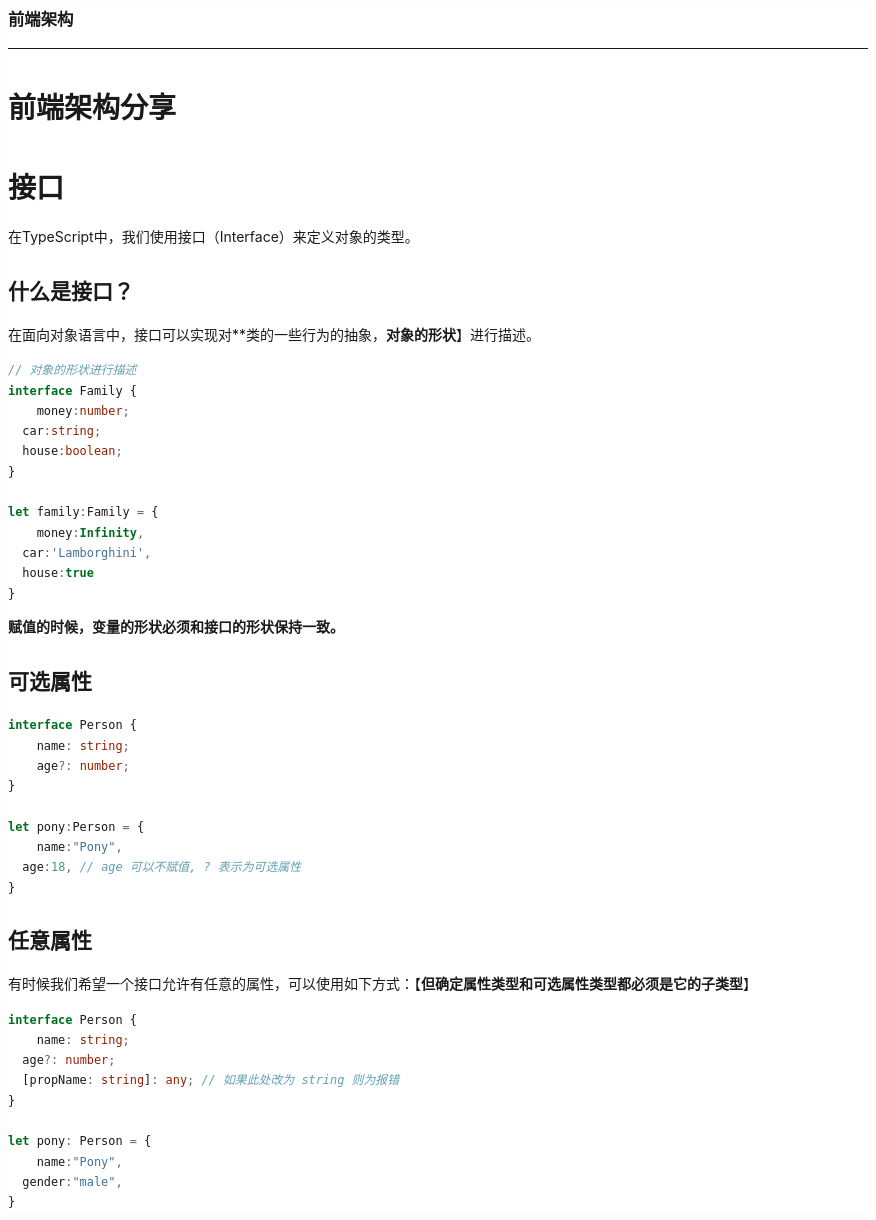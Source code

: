 
### 前端架构

---
# 前端架构分享

# 接口
在TypeScript中，我们使用接口（Interface）来定义对象的类型。
## 什么是接口？
在面向对象语言中，接口可以实现对**类的一些行为的抽象，**对象的形状**】进行描述。

```typescript
// 对象的形状进行描述
interface Family {
	money:number;
  car:string;
  house:boolean;
}

let family:Family = {
	money:Infinity,
  car:'Lamborghini',
  house:true
}
```

**赋值的时候，变量的形状必须和接口的形状保持一致。**
## 可选属性

```typescript
interface Person {
    name: string;
    age?: number;
}

let pony:Person = {
	name:"Pony",
  age:18, // age 可以不赋值, ? 表示为可选属性
}
```

## 任意属性
有时候我们希望一个接口允许有任意的属性，可以使用如下方式：【**但确定属性类型和可选属性类型都必须是它的子类型**】

```typescript
interface Person {
	name: string;
  age?: number;
  [propName: string]: any; // 如果此处改为 string 则为报错
}

let pony: Person = {
	name:"Pony",
  gender:"male",
}
```
